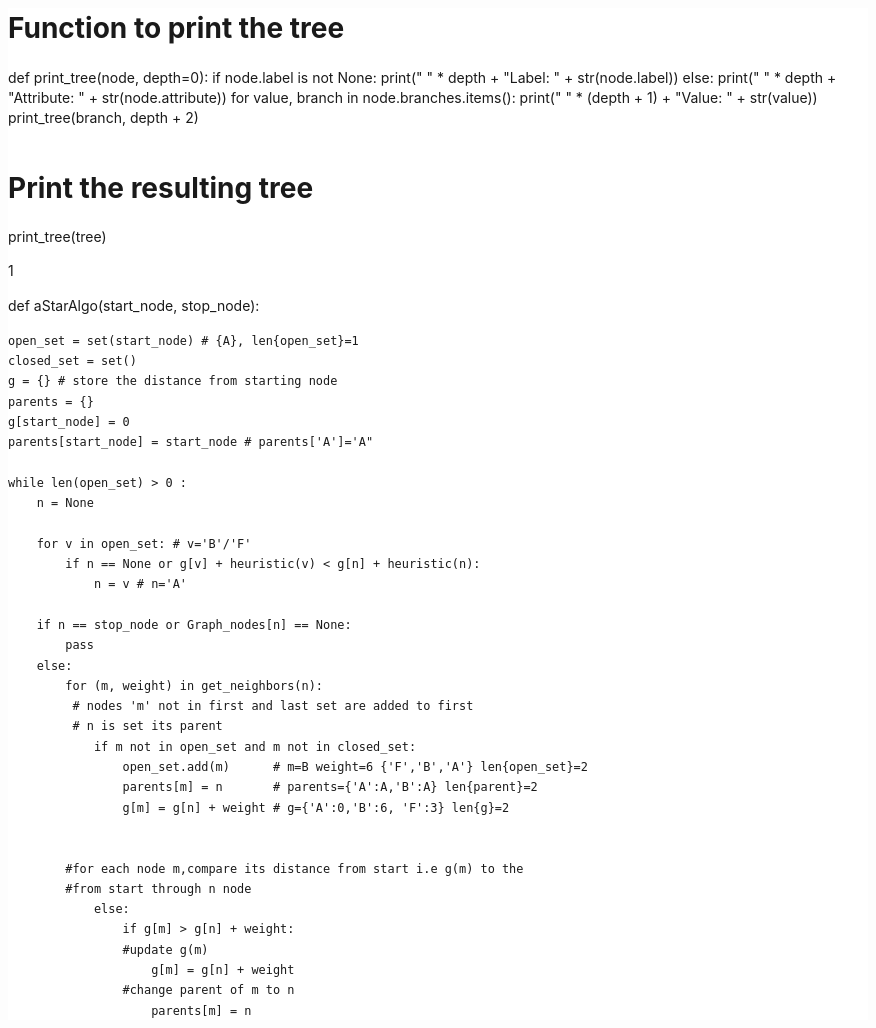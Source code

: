 # Function to print the tree
def print_tree(node, depth=0):
    if node.label is not None:
        print("  " * depth + "Label: " + str(node.label))
    else:
        print("  " * depth + "Attribute: " + str(node.attribute))
        for value, branch in node.branches.items():
            print("  " * (depth + 1) + "Value: " + str(value))
            print_tree(branch, depth + 2)

# Print the resulting tree
print_tree(tree)




1

def aStarAlgo(start_node, stop_node):
    

    open_set = set(start_node) # {A}, len{open_set}=1
    closed_set = set()
    g = {} # store the distance from starting node
    parents = {}
    g[start_node] = 0
    parents[start_node] = start_node # parents['A']='A"

    while len(open_set) > 0 :
        n = None
        
        for v in open_set: # v='B'/'F'
            if n == None or g[v] + heuristic(v) < g[n] + heuristic(n):
                n = v # n='A'

        if n == stop_node or Graph_nodes[n] == None:
            pass
        else:
            for (m, weight) in get_neighbors(n):
             # nodes 'm' not in first and last set are added to first
             # n is set its parent
                if m not in open_set and m not in closed_set:
                    open_set.add(m)      # m=B weight=6 {'F','B','A'} len{open_set}=2
                    parents[m] = n       # parents={'A':A,'B':A} len{parent}=2
                    g[m] = g[n] + weight # g={'A':0,'B':6, 'F':3} len{g}=2


            #for each node m,compare its distance from start i.e g(m) to the 
            #from start through n node
                else:
                    if g[m] > g[n] + weight:
                    #update g(m)
                        g[m] = g[n] + weight
                    #change parent of m to n
                        parents[m] = n
